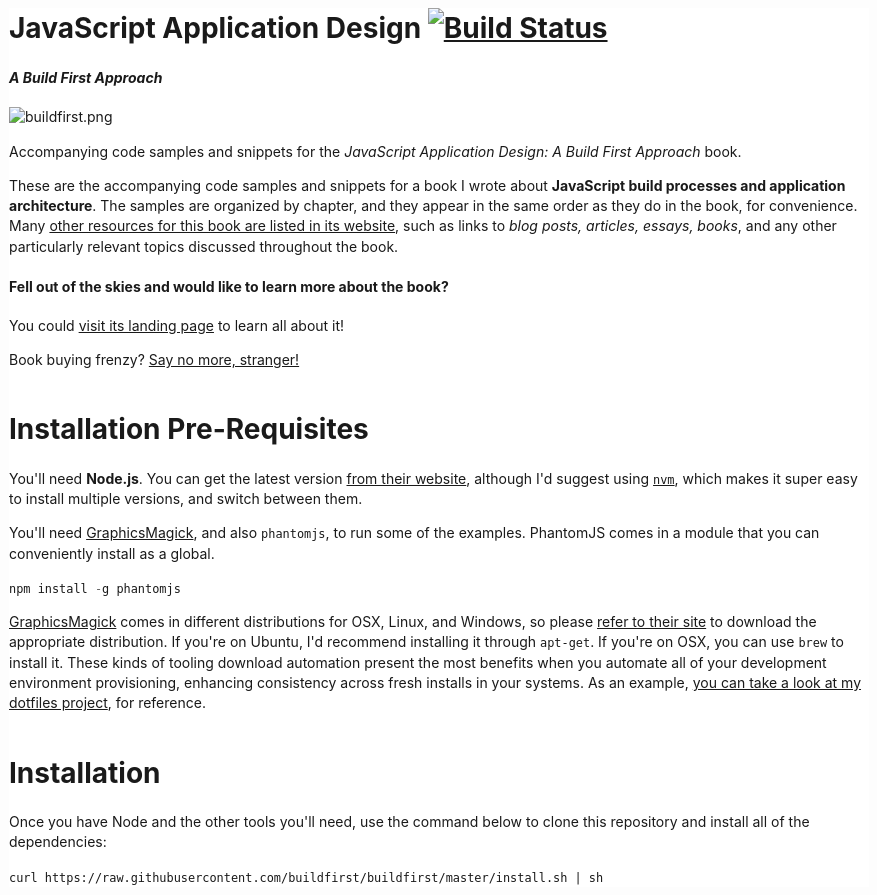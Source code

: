 # JavaScript Application Design [![Build Status](https://travis-ci.org/buildfirst/buildfirst.svg?branch=master)](https://travis-ci.org/buildfirst/buildfirst)
#### _A Build First Approach_

![buildfirst.png][1]

Accompanying code samples and snippets for the _JavaScript Application Design: A Build First Approach_ book.

These are the accompanying code samples and snippets for a book I wrote about **JavaScript build processes and application architecture**. The samples are organized by chapter, and they appear in the same order as they do in the book, for convenience. Many [other resources for this book are listed in its website][2], such as links to _blog posts, articles, essays, books_, and any other particularly relevant topics discussed throughout the book.

#### Fell out of the skies and would like to learn more about the book?

You could [visit its landing page][3] to learn all about it!

Book buying frenzy? [Say no more, stranger!][4]

# Installation Pre-Requisites

You'll need **Node.js**. You can get the latest version [from their website][5], although I'd suggest using [`nvm`][6], which makes it super easy to install multiple versions, and switch between them.

You'll need [GraphicsMagick][20], and also `phantomjs`, to run some of the examples. PhantomJS comes in a module that you can conveniently install as a global.

```js
npm install -g phantomjs
```

[GraphicsMagick][20] comes in different distributions for OSX, Linux, and Windows, so please [refer to their site][20] to download the appropriate distribution. If you're on Ubuntu, I'd recommend installing it through `apt-get`. If you're on OSX, you can use `brew` to install it. These kinds of tooling download automation present the most benefits when you automate all of your development environment provisioning, enhancing consistency across fresh installs in your systems. As an example, [you can take a look at my dotfiles project][21], for reference.

# Installation

Once you have Node and the other tools you'll need, use the command below to clone this repository and install all of the dependencies:

```shell
curl https://raw.githubusercontent.com/buildfirst/buildfirst/master/install.sh | sh
```


  [1]: http://www.gravatar.com/avatar/cee019b251cf09f440b4427541e46cb8.png?s=320
  [2]: http://bevacqua.io/buildfirst/resources "#buildfirst resources"
  [3]: http://bevacqua.io/buildfirst "JavaScript Application Design: A Build First Approach"
  [4]: http://bevacqua.io/bf/book "Get the book from Manning!"
  [5]: http://nodejs.org/download/ "Node.js Downloads"
  [6]: https://github.com/creationix/nvm "Node Version Manager"
  [7]: https://github.com/buildfirst/buildfirst/blob/master/wiki/installation-manual.md "Manual Installation Instructions"
  [8]: README.md "To understand recursion, you must first understand recursion"
  [9]: https://github.com/buildfirst/buildfirst/releases/tag/v0.0.1 "Tagged v0.0.1"
  [10]: https://github.com/buildfirst/buildfirst "JavaScript Application Design Code Sample Repository"
  [11]: https://github.com/buildfirst/buildfirst/issues "JavaScript Application Design Code Sample Repository Issues"
  [12]: https://help.github.com/articles/using-pull-requests "Using Pull Requests"
  [13]: http://www.manning-sandbox.com/forum.jspa?forumID=888 "Author Online Forum for JavaScript Application Design"
  [14]: mailto:buildfirst@bevacqua.io "Contact me by mail"
  [15]: http://blog.ponyfoo.com "Pony Foo"
  [16]: https://twitter.com/nzgb "@nzgb on Twitter"
  [17]: https://twitter.com/#buildfirst "#buildfirst on Twitter"
  [18]: https://github.com/buildfirst/buildfirst/releases/tag/v0.0.2 "Tagged v0.0.2"
  [19]: https://github.com/buildfirst/buildfirst/releases/tag/v0.1.0 "Tagged v0.1.0"
  [20]: http://www.graphicsmagick.org/ "GraphicsMagick site"
  [21]: https://github.com/bevacqua/dotfiles "My dotfiles"